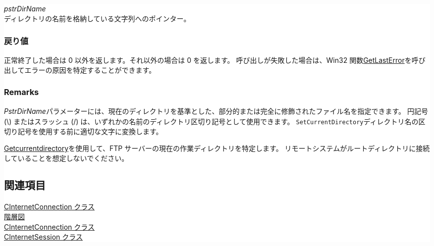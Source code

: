 *pstrDirName*<br/>
ディレクトリの名前を格納している文字列へのポインター。

### <a name="return-value"></a>戻り値

正常終了した場合は 0 以外を返します。それ以外の場合は 0 を返します。 呼び出しが失敗した場合は、Win32 関数[GetLastError](/windows/win32/api/errhandlingapi/nf-errhandlingapi-getlasterror)を呼び出してエラーの原因を特定することができます。

### <a name="remarks"></a>Remarks

*PstrDirName*パラメーターには、現在のディレクトリを基準とした、部分的または完全に修飾されたファイル名を指定できます。 円記号 (\\) またはスラッシュ (/) は、いずれかの名前のディレクトリ区切り記号として使用できます。 `SetCurrentDirectory`ディレクトリ名の区切り記号を使用する前に適切な文字に変換します。

[Getcurrentdirectory](#getcurrentdirectory)を使用して、FTP サーバーの現在の作業ディレクトリを特定します。 リモートシステムがルートディレクトリに接続していることを想定しないでください。

## <a name="see-also"></a>関連項目

[CInternetConnection クラス](../../mfc/reference/cinternetconnection-class.md)<br/>
[階層図](../../mfc/hierarchy-chart.md)<br/>
[CInternetConnection クラス](../../mfc/reference/cinternetconnection-class.md)<br/>
[CInternetSession クラス](../../mfc/reference/cinternetsession-class.md)
